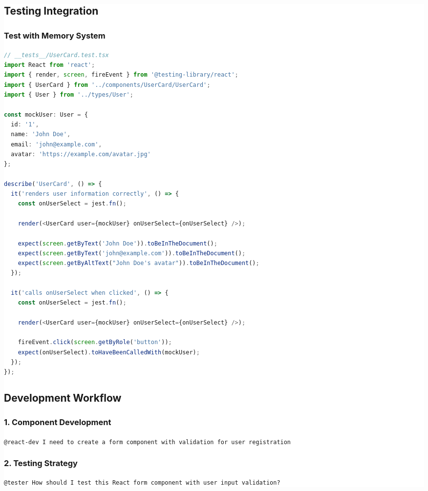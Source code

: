 ## Testing Integration

### Test with Memory System

```typescript
// __tests__/UserCard.test.tsx
import React from 'react';
import { render, screen, fireEvent } from '@testing-library/react';
import { UserCard } from '../components/UserCard/UserCard';
import { User } from '../types/User';

const mockUser: User = {
  id: '1',
  name: 'John Doe',
  email: 'john@example.com',
  avatar: 'https://example.com/avatar.jpg'
};

describe('UserCard', () => {
  it('renders user information correctly', () => {
    const onUserSelect = jest.fn();

    render(<UserCard user={mockUser} onUserSelect={onUserSelect} />);

    expect(screen.getByText('John Doe')).toBeInTheDocument();
    expect(screen.getByText('john@example.com')).toBeInTheDocument();
    expect(screen.getByAltText("John Doe's avatar")).toBeInTheDocument();
  });

  it('calls onUserSelect when clicked', () => {
    const onUserSelect = jest.fn();

    render(<UserCard user={mockUser} onUserSelect={onUserSelect} />);

    fireEvent.click(screen.getByRole('button'));
    expect(onUserSelect).toHaveBeenCalledWith(mockUser);
  });
});
```

## Development Workflow

### 1. Component Development
```
@react-dev I need to create a form component with validation for user registration
```

### 2. Testing Strategy
```
@tester How should I test this React form component with user input validation?
```
